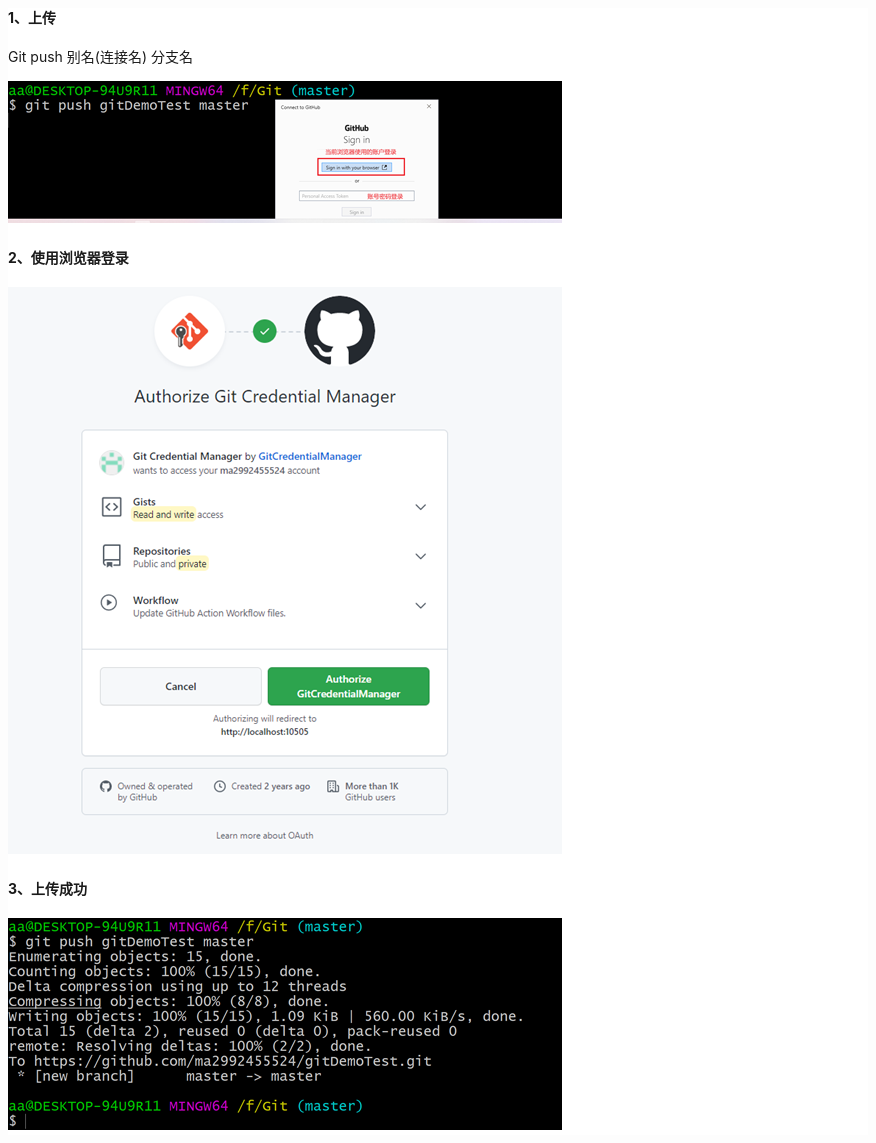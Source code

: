 #### 1、上传

Git push 别名(连接名) 分支名

 ![image-20220113205023299](Git.assets/image-20220113205023299.png)

#### 2、使用浏览器登录

 ![image-20220113205027404](Git.assets/image-20220113205027404.png)

#### 3、上传成功

 ![image-20220113205031940](Git.assets/image-20220113205031940.png)
